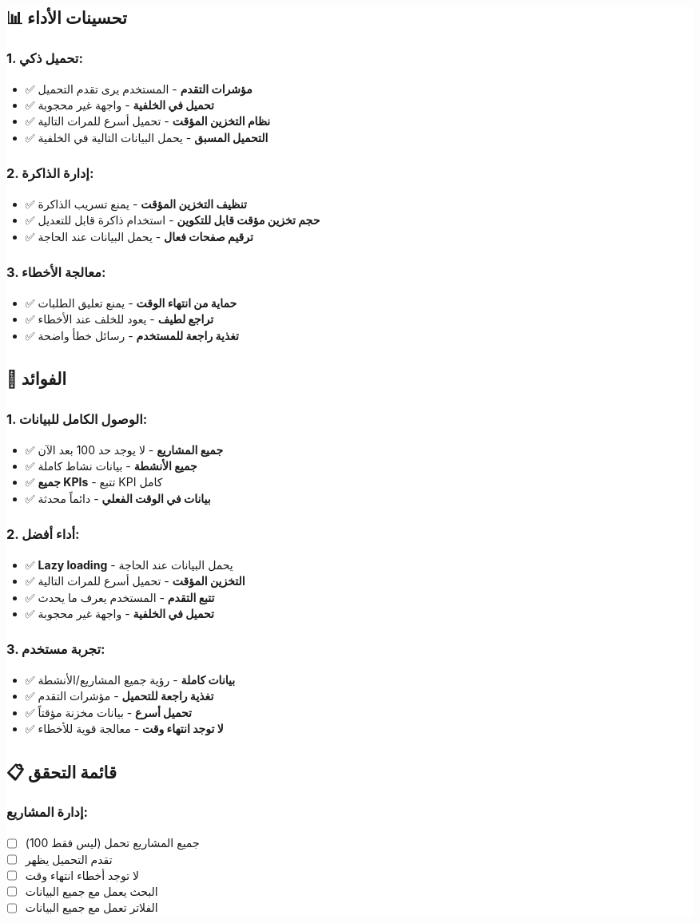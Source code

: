 ## 📊 تحسينات الأداء

### **1. تحميل ذكي:**
- ✅ **مؤشرات التقدم** - المستخدم يرى تقدم التحميل
- ✅ **تحميل في الخلفية** - واجهة غير محجوبة
- ✅ **نظام التخزين المؤقت** - تحميل أسرع للمرات التالية
- ✅ **التحميل المسبق** - يحمل البيانات التالية في الخلفية

### **2. إدارة الذاكرة:**
- ✅ **تنظيف التخزين المؤقت** - يمنع تسريب الذاكرة
- ✅ **حجم تخزين مؤقت قابل للتكوين** - استخدام ذاكرة قابل للتعديل
- ✅ **ترقيم صفحات فعال** - يحمل البيانات عند الحاجة

### **3. معالجة الأخطاء:**
- ✅ **حماية من انتهاء الوقت** - يمنع تعليق الطلبات
- ✅ **تراجع لطيف** - يعود للخلف عند الأخطاء
- ✅ **تغذية راجعة للمستخدم** - رسائل خطأ واضحة

## 🎯 الفوائد

### **1. الوصول الكامل للبيانات:**
- ✅ **جميع المشاريع** - لا يوجد حد 100 بعد الآن
- ✅ **جميع الأنشطة** - بيانات نشاط كاملة
- ✅ **جميع KPIs** - تتبع KPI كامل
- ✅ **بيانات في الوقت الفعلي** - دائماً محدثة

### **2. أداء أفضل:**
- ✅ **Lazy loading** - يحمل البيانات عند الحاجة
- ✅ **التخزين المؤقت** - تحميل أسرع للمرات التالية
- ✅ **تتبع التقدم** - المستخدم يعرف ما يحدث
- ✅ **تحميل في الخلفية** - واجهة غير محجوبة

### **3. تجربة مستخدم:**
- ✅ **بيانات كاملة** - رؤية جميع المشاريع/الأنشطة
- ✅ **تغذية راجعة للتحميل** - مؤشرات التقدم
- ✅ **تحميل أسرع** - بيانات مخزنة مؤقتاً
- ✅ **لا توجد انتهاء وقت** - معالجة قوية للأخطاء

## 📋 قائمة التحقق

### **إدارة المشاريع:**
- [ ] جميع المشاريع تحمل (ليس فقط 100)
- [ ] تقدم التحميل يظهر
- [ ] لا توجد أخطاء انتهاء وقت
- [ ] البحث يعمل مع جميع البيانات
- [ ] الفلاتر تعمل مع جميع البيانات
